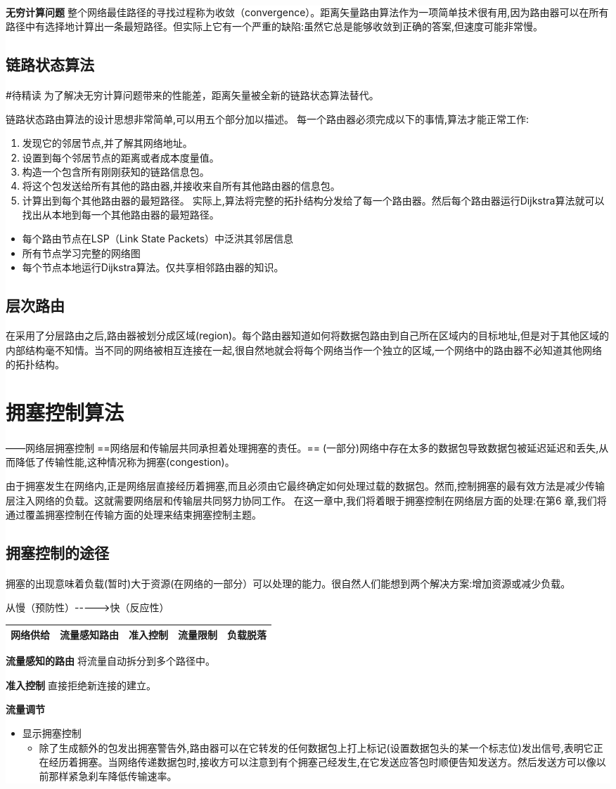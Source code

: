 **无穷计算问题**
整个网络最佳路径的寻找过程称为收敛（convergence）。距离矢量路由算法作为一项简单技术很有用,因为路由器可以在所有路径中有选择地计算出一条最短路径。但实际上它有一个严重的缺陷:虽然它总是能够收敛到正确的答案,但速度可能非常慢。

## 链路状态算法
#待精读 
为了解决无穷计算问题带来的性能差，距离矢量被全新的链路状态算法替代。

链路状态路由算法的设计思想非常简单,可以用五个部分加以描述。
每一个路由器必须完成以下的事情,算法才能正常工作:
1. 发现它的邻居节点,并了解其网络地址。
2. 设置到每个邻居节点的距离或者成本度量值。
3. 构造一个包含所有刚刚获知的链路信息包。
4. 将这个包发送给所有其他的路由器,并接收来自所有其他路由器的信息包。
5. 计算出到每个其他路由器的最短路径。
实际上,算法将完整的拓扑结构分发给了每一个路由器。然后每个路由器运行Dijkstra算法就可以找出从本地到每一个其他路由器的最短路径。

- 每个路由节点在LSP（Link State Packets）中泛洪其邻居信息
- 所有节点学习完整的网络图
- 每个节点本地运行Dijkstra算法。仅共享相邻路由器的知识。

## 层次路由
在采用了分层路由之后,路由器被划分成区域(region)。每个路由器知道如何将数据包路由到自己所在区域内的目标地址,但是对于其他区域的内部结构毫不知情。当不同的网络被相互连接在一起,很自然地就会将每个网络当作一个独立的区域,一个网络中的路由器不必知道其他网络的拓扑结构。

# 拥塞控制算法
——网络层拥塞控制
==网络层和传输层共同承担着处理拥塞的责任。==
(一部分)网络中存在太多的数据包导致数据包被延迟延迟和丢失,从而降低了传输性能,这种情况称为拥塞(congestion)。

由于拥塞发生在网络内,正是网络层直接经历着拥塞,而且必须由它最终确定如何处理过载的数据包。然而,控制拥塞的最有效方法是减少传输层注入网络的负载。这就需要网络层和传输层共同努力协同工作。
在这一章中,我们将着眼于拥塞控制在网络层方面的处理:在第6 章,我们将通过覆盖拥塞控制在传输方面的处理来结束拥塞控制主题。

## 拥塞控制的途径
拥塞的出现意味着负载(暂时)大于资源(在网络的一部分）可以处理的能力。很自然人们能想到两个解决方案:增加资源或减少负载。

从慢（预防性）----->快（反应性）

| 网络供给 | 流量感知路由 | 准入控制 | 流量限制 | 负载脱落 |
| -------- | ------------ | -------- | -------- | -------- |

**流量感知的路由**
将流量自动拆分到多个路径中。

**准入控制**
直接拒绝新连接的建立。

**流量调节**
- 显示拥塞控制
	- 除了生成额外的包发出拥塞警告外,路由器可以在它转发的任何数据包上打上标记(设置数据包头的某一个标志位)发出信号,表明它正在经历着拥塞。当网络传递数据包时,接收方可以注意到有个拥塞己经发生,在它发送应答包时顺便告知发送方。然后发送方可以像以前那样紧急刹车降低传输速率。
